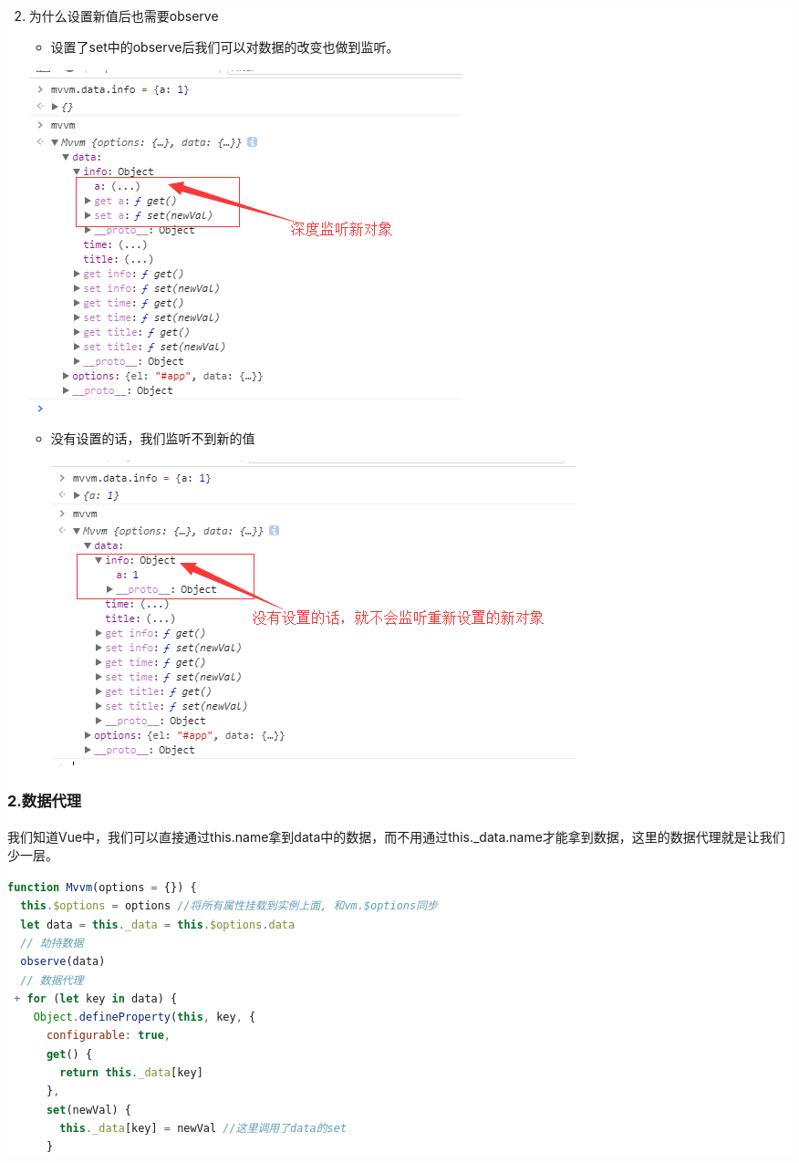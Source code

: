 2. 为什么设置新值后也需要observe

   * 设置了set中的observe后我们可以对数据的改变也做到监听。

   ![深度监听新对象](https://github.com/huangchucai/MVVM-/blob/master/%E6%B7%B1%E5%BA%A6%E7%9B%91%E5%90%AC%E6%96%B0%E5%AF%B9%E8%B1%A1.png)

   * 没有设置的话，我们监听不到新的值

     ![没有深度监听新对象](https://github.com/huangchucai/MVVM-/blob/master/%E6%B2%A1%E6%9C%89%E6%B7%B1%E5%BA%A6%E7%9B%91%E5%90%AC%E6%96%B0%E5%AF%B9%E8%B1%A1.png)

### 2.数据代理

我们知道Vue中，我们可以直接通过this.name拿到data中的数据，而不用通过this._data.name才能拿到数据，这里的数据代理就是让我们少一层。	

```javascript
function Mvvm(options = {}) {
  this.$options = options //将所有属性挂载到实例上面, 和vm.$options同步
  let data = this._data = this.$options.data
  // 劫持数据
  observe(data)
  // 数据代理
 + for (let key in data) {
    Object.defineProperty(this, key, {
      configurable: true,
      get() {
        return this._data[key]
      },
      set(newVal) {
        this._data[key] = newVal //这里调用了data的set
      }
```